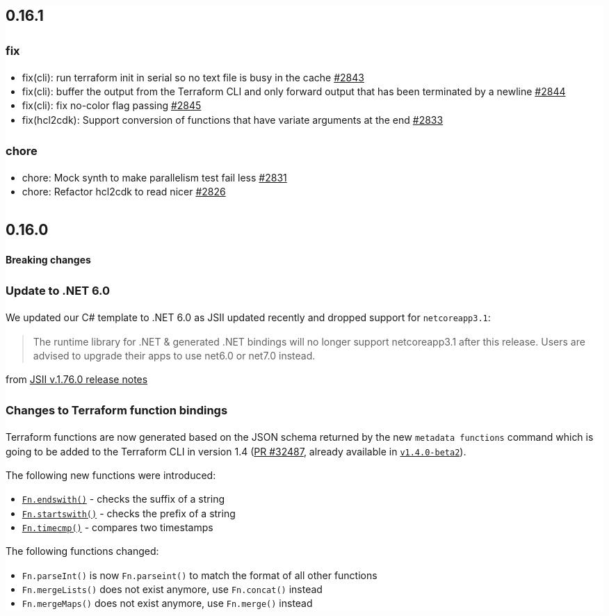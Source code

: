 ## 0.16.1

### fix

- fix(cli): run terraform init in serial so no text file is busy in the cache [\#2843](https://github.com/hashicorp/terraform-cdk/pull/2843)
- fix(cli): buffer the output from the Terraform CLI and only forward output that has been terminated by a newline [\#2844](https://github.com/hashicorp/terraform-cdk/pull/2844)
- fix(cli): fix no-color flag passing [\#2845](https://github.com/hashicorp/terraform-cdk/pull/2845)
- fix(hcl2cdk): Support conversion of functions that have variate arguments at the end [\#2833](https://github.com/hashicorp/terraform-cdk/pull/2833)

### chore

- chore: Mock synth to make parallelism test fail less [\#2831](https://github.com/hashicorp/terraform-cdk/pull/2831)
- chore: Refactor hcl2cdk to read nicer [\#2826](https://github.com/hashicorp/terraform-cdk/pull/2826)

## 0.16.0

**Breaking changes**

### Update to .NET 6.0

We updated our C# template to .NET 6.0 as JSII updated recently and dropped support for `netcoreapp3.1`:

> The runtime library for .NET & generated .NET bindings will no longer support netcoreapp3.1 after this release. Users are advised to upgrade their apps to use net6.0 or net7.0 instead.

from [JSII v.1.76.0 release notes](https://github.com/aws/jsii/releases/tag/v1.76.0)

### Changes to Terraform function bindings

Terraform functions are now generated based on the JSON schema returned by the new `metadata functions` command which is going to be added to the Terraform CLI in version 1.4 ([PR \#32487](https://github.com/hashicorp/terraform/pull/32487), already available in [`v1.4.0-beta2`](https://github.com/hashicorp/terraform/releases/tag/v1.4.0-beta2)).

The following new functions were introduced:

- [`Fn.endswith()`](https://developer.hashicorp.com/terraform/language/functions/endswith) - checks the suffix of a string
- [`Fn.startswith()`](https://developer.hashicorp.com/terraform/language/functions/startswith) - checks the prefix of a string
- [`Fn.timecmp()`](https://developer.hashicorp.com/terraform/language/functions/timecmp) - compares two timestamps

The following functions changed:

- `Fn.parseInt()` is now `Fn.parseint()` to match the format of all other functions
- `Fn.mergeLists()` does not exist anymore, use `Fn.concat()` instead
- `Fn.mergeMaps()` does not exist anymore, use `Fn.merge()` instead
